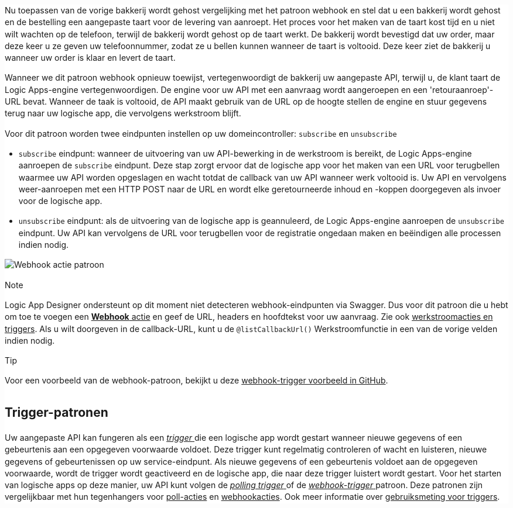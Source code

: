 <a name="bakery-webhook-action"></a> Nu toepassen van de vorige bakkerij wordt gehost vergelijking met het patroon webhook en stel dat u een bakkerij wordt gehost en de bestelling een aangepaste taart voor de levering van aanroept. Het proces voor het maken van de taart kost tijd en u niet wilt wachten op de telefoon, terwijl de bakkerij wordt gehost op de taart werkt. De bakkerij wordt bevestigd dat uw order, maar deze keer u ze geven uw telefoonnummer, zodat ze u bellen kunnen wanneer de taart is voltooid. Deze keer ziet de bakkerij u wanneer uw order is klaar en levert de taart.

Wanneer we dit patroon webhook opnieuw toewijst, vertegenwoordigt de bakkerij uw aangepaste API, terwijl u, de klant taart de Logic Apps-engine vertegenwoordigen. De engine voor uw API met een aanvraag wordt aangeroepen en een 'retouraanroep'-URL bevat.
Wanneer de taak is voltooid, de API maakt gebruik van de URL op de hoogte stellen de engine en stuur gegevens terug naar uw logische app, die vervolgens werkstroom blijft. 

Voor dit patroon worden twee eindpunten instellen op uw domeincontroller: `subscribe` en `unsubscribe`

*  `subscribe` eindpunt: wanneer de uitvoering van uw API-bewerking in de werkstroom is bereikt, de Logic Apps-engine aanroepen de `subscribe` eindpunt. Deze stap zorgt ervoor dat de logische app voor het maken van een URL voor terugbellen waarmee uw API worden opgeslagen en wacht totdat de callback van uw API wanneer werk voltooid is. Uw API en vervolgens weer-aanroepen met een HTTP POST naar de URL en wordt elke geretourneerde inhoud en -koppen doorgegeven als invoer voor de logische app.

* `unsubscribe` eindpunt: als de uitvoering van de logische app is geannuleerd, de Logic Apps-engine aanroepen de `unsubscribe` eindpunt. Uw API kan vervolgens de URL voor terugbellen voor de registratie ongedaan maken en beëindigen alle processen indien nodig.

![Webhook actie patroon](./media/logic-apps-create-api-app/custom-api-webhook-action-pattern.png)

> [!NOTE]
> Logic App Designer ondersteunt op dit moment niet detecteren webhook-eindpunten via Swagger. Dus voor dit patroon die u hebt om toe te voegen een [ **Webhook** actie](../connectors/connectors-native-webhook.md) en geef de URL, headers en hoofdtekst voor uw aanvraag. Zie ook [werkstroomacties en triggers](logic-apps-workflow-actions-triggers.md#apiconnection-webhook-action). Als u wilt doorgeven in de callback-URL, kunt u de `@listCallbackUrl()` Werkstroomfunctie in een van de vorige velden indien nodig.

> [!TIP]
> Voor een voorbeeld van de webhook-patroon, bekijkt u deze [webhook-trigger voorbeeld in GitHub](https://github.com/logicappsio/LogicAppTriggersExample/blob/master/LogicAppTriggers/Controllers/WebhookTriggerController.cs).

<a name="triggers"></a>

## <a name="trigger-patterns"></a>Trigger-patronen

Uw aangepaste API kan fungeren als een [ *trigger* ](./logic-apps-overview.md#logic-app-concepts) die een logische app wordt gestart wanneer nieuwe gegevens of een gebeurtenis aan een opgegeven voorwaarde voldoet. Deze trigger kunt regelmatig controleren of wacht en luisteren, nieuwe gegevens of gebeurtenissen op uw service-eindpunt. Als nieuwe gegevens of een gebeurtenis voldoet aan de opgegeven voorwaarde, wordt de trigger wordt geactiveerd en de logische app, die naar deze trigger luistert wordt gestart. Voor het starten van logische apps op deze manier, uw API kunt volgen de [ *polling trigger* ](#polling-triggers) of de [ *webhook-trigger* ](#webhook-triggers) patroon. Deze patronen zijn vergelijkbaar met hun tegenhangers voor [poll-acties](#async-pattern) en [webhookacties](#webhook-actions). Ook meer informatie over [gebruiksmeting voor triggers](logic-apps-pricing.md).
